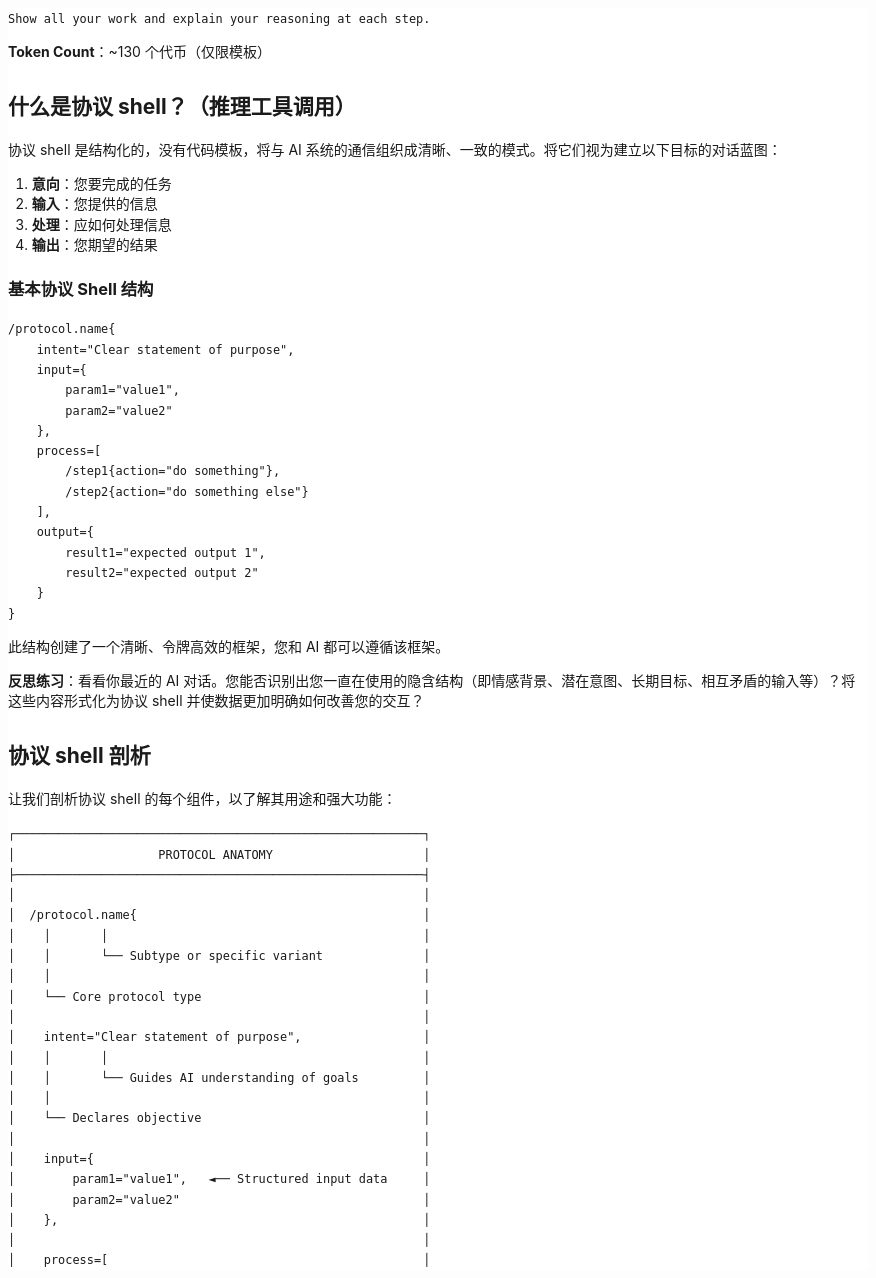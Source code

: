 ```markdown
Show all your work and explain your reasoning at each step.
```

**Token Count**：~130 个代币（仅限模板）

## 什么是协议 shell？（推理工具调用）

协议 shell 是结构化的，没有代码模板，将与 AI 系统的通信组织成清晰、一致的模式。将它们视为建立以下目标的对话蓝图：

1. **意向**：您要完成的任务
2. **输入**：您提供的信息
3. **处理**：应如何处理信息
4. **输出**：您期望的结果

### 基本协议 Shell 结构

```
/protocol.name{
    intent="Clear statement of purpose",
    input={
        param1="value1",
        param2="value2"
    },
    process=[
        /step1{action="do something"},
        /step2{action="do something else"}
    ],
    output={
        result1="expected output 1",
        result2="expected output 2"
    }
}
```

此结构创建了一个清晰、令牌高效的框架，您和 AI 都可以遵循该框架。

**反思练习**：看看你最近的 AI 对话。您能否识别出您一直在使用的隐含结构（即情感背景、潜在意图、长期目标、相互矛盾的输入等）？将这些内容形式化为协议 shell 并使数据更加明确如何改善您的交互？

## 协议 shell 剖析

让我们剖析协议 shell 的每个组件，以了解其用途和强大功能：

```
┌─────────────────────────────────────────────────────────┐
│                    PROTOCOL ANATOMY                     │
├─────────────────────────────────────────────────────────┤
│                                                         │
│  /protocol.name{                                        │
│    │       │                                            │
│    │       └── Subtype or specific variant              │
│    │                                                    │
│    └── Core protocol type                               │
│                                                         │
│    intent="Clear statement of purpose",                 │
│    │       │                                            │
│    │       └── Guides AI understanding of goals         │
│    │                                                    │
│    └── Declares objective                               │
│                                                         │
│    input={                                              │
│        param1="value1",   ◄── Structured input data     │
│        param2="value2"                                  │
│    },                                                   │
│                                                         │
│    process=[                                            │
```